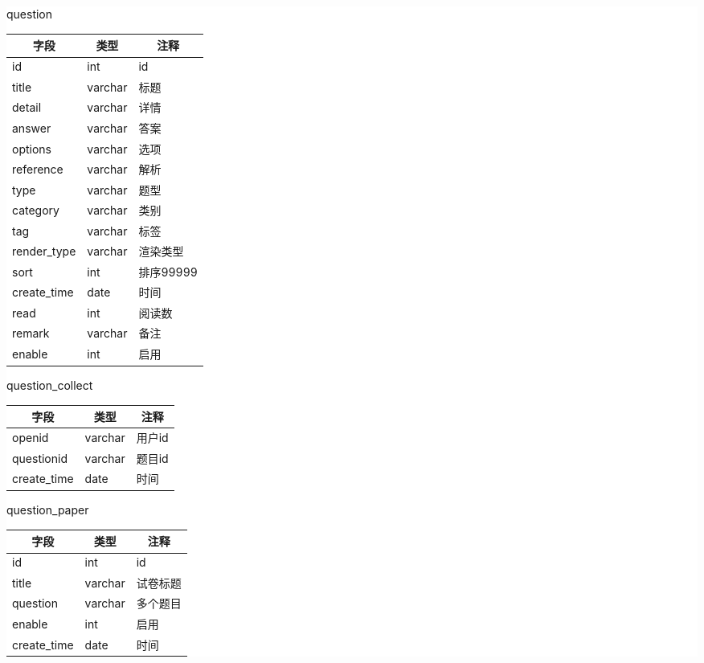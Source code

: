 question

| 字段          | 类型      | 注释      |
| ----------- | ------- | ------- |
| id          | int     | id      |
| title       | varchar | 标题      |
| detail      | varchar | 详情      |
| answer      | varchar | 答案      |
| options     | varchar | 选项      |
| reference   | varchar | 解析      |
| type        | varchar | 题型      |
| category    | varchar | 类别      |
| tag         | varchar | 标签      |
| render_type | varchar | 渲染类型    |
| sort        | int     | 排序99999 |
| create_time | date    | 时间      |
| read        | int     | 阅读数     |
| remark      | varchar | 备注      |
| enable      | int     | 启用      |

question_collect

| 字段          | 类型      | 注释   |
| ----------- | ------- | ---- |
| openid      | varchar | 用户id |
| questionid  | varchar | 题目id |
| create_time | date    | 时间   |

question_paper

| 字段          | 类型      | 注释   |
| ----------- | ------- | ---- |
| id          | int     | id   |
| title       | varchar | 试卷标题 |
| question    | varchar | 多个题目 |
| enable      | int     | 启用   |
| create_time | date    | 时间   |

